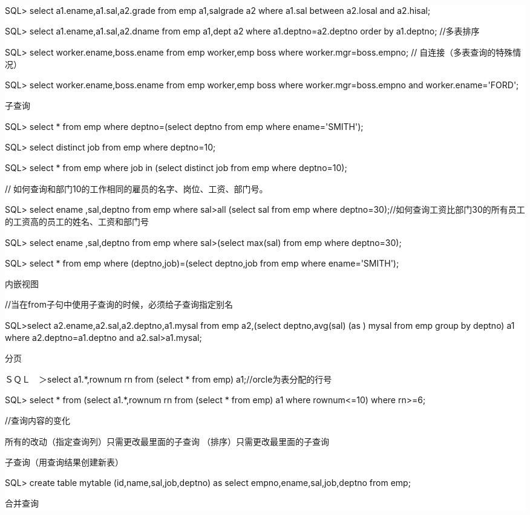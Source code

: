 SQL> select a1.ename,a1.sal,a2.grade from emp a1,salgrade a2 where a1.sal between a2.losal and a2.hisal;

SQL> select a1.ename,a1.sal,a2.dname from emp a1,dept a2 where a1.deptno=a2.deptno order by a1.deptno;                   //多表排序

SQL> select worker.ename,boss.ename from emp worker,emp boss where worker.mgr=boss.empno;       //     自连接（多表查询的特殊情况）

SQL> select worker.ename,boss.ename from emp worker,emp boss where worker.mgr=boss.empno and worker.ename='FORD';

 

子查询

SQL> select * from emp where deptno=(select deptno from emp where ename='SMITH');

SQL> select distinct job from emp where deptno=10;

 

SQL> select * from emp where job in (select distinct job from emp where deptno=10);   

// 如何查询和部门10的工作相同的雇员的名字、岗位、工资、部门号。

SQL> select ename ,sal,deptno from emp where sal>all (select sal from emp where deptno=30);//如何查询工资比部门30的所有员工的工资高的员工的姓名、工资和部门号

SQL> select ename ,sal,deptno from emp where sal>(select max(sal) from emp where deptno=30);

SQL> select * from emp where (deptno,job)=(select deptno,job from emp where ename='SMITH');

 

内嵌视图

//当在from子句中使用子查询的时候，必须给子查询指定别名

SQL>select a2.ename,a2.sal,a2.deptno,a1.mysal from emp a2,(select deptno,avg(sal) (as ) mysal from emp group by deptno) a1 where a2.deptno=a1.deptno and a2.sal>a1.mysal;

 

 

分页

ＳＱＬ　＞select a1.*,rownum rn from (select * from emp) a1;//orcle为表分配的行号

SQL> select * from (select a1.*,rownum rn from (select * from emp) a1 where rownum<=10) where rn>=6;

//查询内容的变化

所有的改动（指定查询列）只需更改最里面的子查询
（排序）只需更改最里面的子查询
 

 

子查询（用查询结果创建新表）

SQL> create table mytable (id,name,sal,job,deptno) as select empno,ename,sal,job,deptno from emp;

 

合并查询
